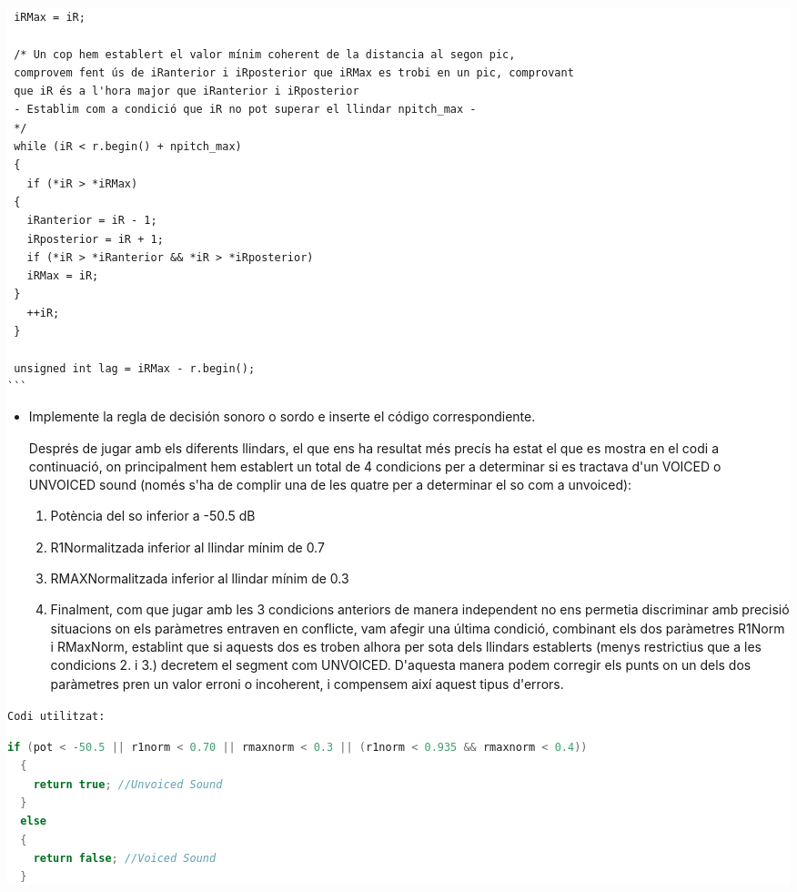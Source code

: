      iRMax = iR;

     /* Un cop hem establert el valor mínim coherent de la distancia al segon pic,
     comprovem fent ús de iRanterior i iRposterior que iRMax es trobi en un pic, comprovant
     que iR és a l'hora major que iRanterior i iRposterior
     - Establim com a condició que iR no pot superar el llindar npitch_max - 
     */
     while (iR < r.begin() + npitch_max)
     {
       if (*iR > *iRMax)
     {
       iRanterior = iR - 1;
       iRposterior = iR + 1;
       if (*iR > *iRanterior && *iR > *iRposterior)
       iRMax = iR;
     }
       ++iR;
     }

     unsigned int lag = iRMax - r.begin();
    ```



* Implemente la regla de decisión sonoro o sordo e inserte el código correspondiente.

  Després de jugar amb els diferents llindars, el que ens ha resultat més precís ha estat el que
  es mostra en el codi a continuació, on principalment hem establert un total de 4 condicions per a 
  determinar si es tractava d'un VOICED o UNVOICED sound (només s'ha de complir una de les quatre
  per a determinar el so com a unvoiced):

  1) Potència del so inferior a -50.5 dB
  2) R1Normalitzada inferior al llindar mínim de 0.7
  3) RMAXNormalitzada inferior al llindar mínim de 0.3

  4) Finalment, com que jugar amb les 3 condicions anteriors de manera independent no ens permetia
  discriminar amb precisió situacions on els paràmetres entraven en conflicte, vam afegir una
  última condició, combinant els dos paràmetres R1Norm i RMaxNorm, establint que si aquests dos
  es troben alhora per sota dels llindars establerts (menys restrictius que a les condicions 2. i 3.)
  decretem el segment com UNVOICED. D'aquesta manera podem corregir els punts on un dels dos paràmetres
  pren un valor erroni o incoherent, i compensem així aquest tipus d'errors.

`Codi utilitzat:`

```cpp
if (pot < -50.5 || r1norm < 0.70 || rmaxnorm < 0.3 || (r1norm < 0.935 && rmaxnorm < 0.4))
  {
    return true; //Unvoiced Sound
  }
  else
  {
    return false; //Voiced Sound
  }
```
